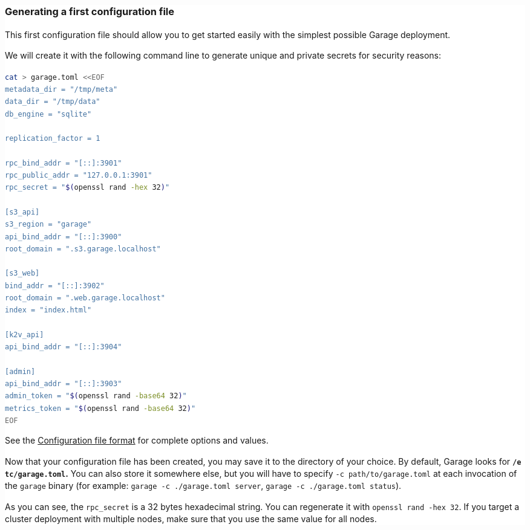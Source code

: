 ### Generating a first configuration file

This first configuration file should allow you to get started easily with the simplest
possible Garage deployment.

We will create it with the following command line
to generate unique and private secrets for security reasons:

```bash
cat > garage.toml <<EOF
metadata_dir = "/tmp/meta"
data_dir = "/tmp/data"
db_engine = "sqlite"

replication_factor = 1

rpc_bind_addr = "[::]:3901"
rpc_public_addr = "127.0.0.1:3901"
rpc_secret = "$(openssl rand -hex 32)"

[s3_api]
s3_region = "garage"
api_bind_addr = "[::]:3900"
root_domain = ".s3.garage.localhost"

[s3_web]
bind_addr = "[::]:3902"
root_domain = ".web.garage.localhost"
index = "index.html"

[k2v_api]
api_bind_addr = "[::]:3904"

[admin]
api_bind_addr = "[::]:3903"
admin_token = "$(openssl rand -base64 32)"
metrics_token = "$(openssl rand -base64 32)"
EOF
```

See the [Configuration file format](https://garagehq.deuxfleurs.fr/documentation/reference-manual/configuration/)
for complete options and values.

Now that your configuration file has been created, you may save it to the directory of your choice.
By default, Garage looks for **`/etc/garage.toml`.**
You can also store it somewhere else, but you will have to specify `-c path/to/garage.toml`
at each invocation of the `garage` binary (for example: `garage -c ./garage.toml server`, `garage -c ./garage.toml status`).

As you can see, the `rpc_secret` is a 32 bytes hexadecimal string.
You can regenerate it with `openssl rand -hex 32`.
If you target a cluster deployment with multiple nodes, make sure that
you use the same value for all nodes.
